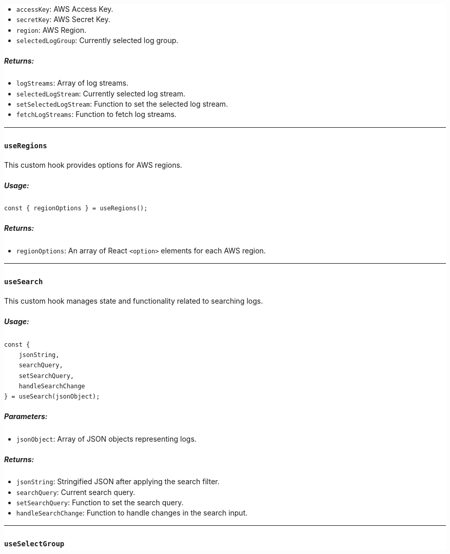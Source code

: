 - `accessKey`: AWS Access Key.
- `secretKey`: AWS Secret Key.
- `region`: AWS Region.
- `selectedLogGroup`: Currently selected log group.

##### Returns:

- `logStreams`: Array of log streams.
- `selectedLogStream`: Currently selected log stream.
- `setSelectedLogStream`: Function to set the selected log stream.
- `fetchLogStreams`: Function to fetch log streams.

---

### `useRegions`

This custom hook provides options for AWS regions.

##### Usage:

`const { regionOptions } = useRegions();`

##### Returns:

- `regionOptions`: An array of React `<option>` elements for each AWS region.

---

### `useSearch`

This custom hook manages state and functionality related to searching logs.

##### Usage:

```
const { 
	jsonString, 
	searchQuery, 
	setSearchQuery, 
	handleSearchChange 
} = useSearch(jsonObject);
````

##### Parameters:

- `jsonObject`: Array of JSON objects representing logs.

##### Returns:

- `jsonString`: Stringified JSON after applying the search filter.
- `searchQuery`: Current search query.
- `setSearchQuery`: Function to set the search query.
- `handleSearchChange`: Function to handle changes in the search input.

---

### `useSelectGroup`
